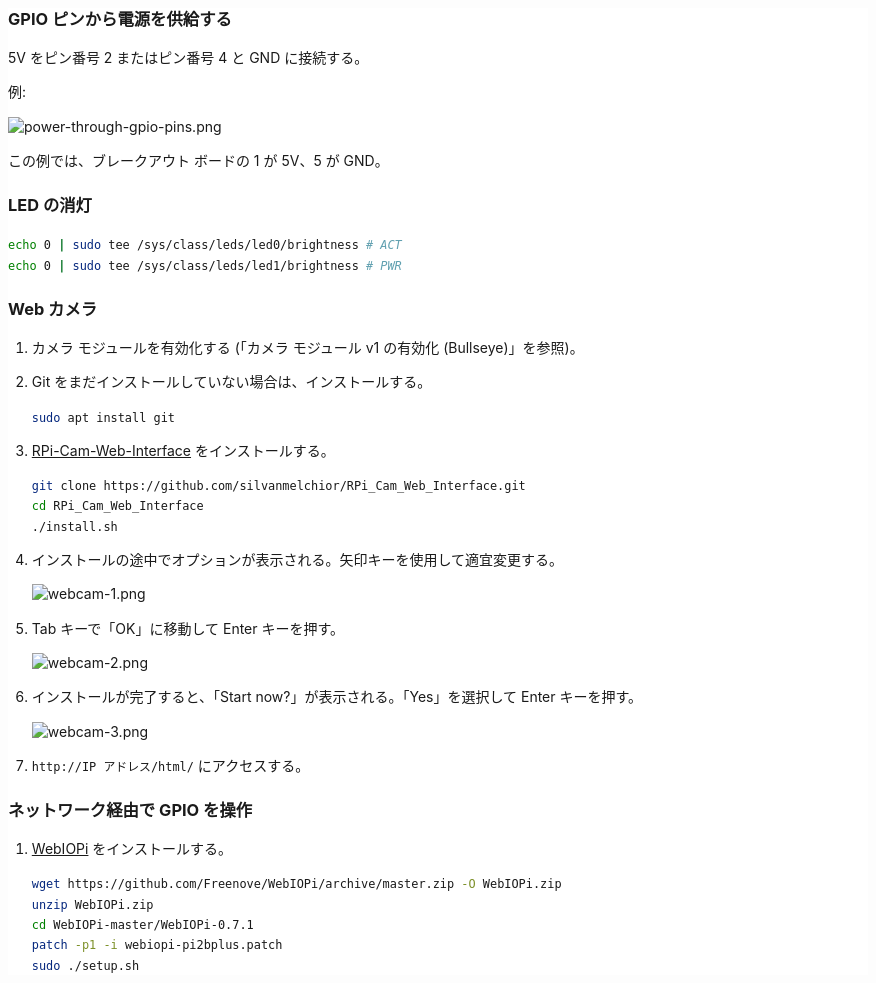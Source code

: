 ### GPIO ピンから電源を供給する

5V をピン番号 2 またはピン番号 4 と GND に接続する。

例:

![power-through-gpio-pins.png](notes-on-raspberry-pi/power-through-gpio-pins.png)

この例では、ブレークアウト ボードの 1 が 5V、5 が GND。

### LED の消灯

```bash
echo 0 | sudo tee /sys/class/leds/led0/brightness # ACT
echo 0 | sudo tee /sys/class/leds/led1/brightness # PWR
```

### Web カメラ

1. カメラ モジュールを有効化する (「カメラ モジュール v1 の有効化 (Bullseye)」を参照)。

2. Git をまだインストールしていない場合は、インストールする。

    ```bash
    sudo apt install git
    ```

3. [RPi-Cam-Web-Interface][10] をインストールする。

    ```bash
    git clone https://github.com/silvanmelchior/RPi_Cam_Web_Interface.git
    cd RPi_Cam_Web_Interface
    ./install.sh
    ```

4. インストールの途中でオプションが表示される。矢印キーを使用して適宜変更する。

    ![webcam-1.png](notes-on-raspberry-pi/webcam-1.png)

5. Tab キーで「OK」に移動して Enter キーを押す。

    ![webcam-2.png](notes-on-raspberry-pi/webcam-2.png)

6. インストールが完了すると、「Start now?」が表示される。「Yes」を選択して Enter キーを押す。

    ![webcam-3.png](notes-on-raspberry-pi/webcam-3.png)

7. `http://IP アドレス/html/` にアクセスする。

### ネットワーク経由で GPIO を操作

1. [WebIOPi][11] をインストールする。

    ```bash
    wget https://github.com/Freenove/WebIOPi/archive/master.zip -O WebIOPi.zip
    unzip WebIOPi.zip
    cd WebIOPi-master/WebIOPi-0.7.1
    patch -p1 -i webiopi-pi2bplus.patch
    sudo ./setup.sh
    ```


 [1]: http://wiringpi.com/the-gpio-utility/
 [2]: /blinking-led-on-raspberry-pi
 [3]: /blinking-led-on-raspberry-pi-javascript
 [4]: /adding-power-button-to-raspberry-pi
 [5]: /turn-on-led-with-pir-sensor
 [6]: /christmas-tree-for-raspberry-pi
 [7]: /setup-raspberry-pi
 [8]: /backup-raspberry-pi
 [9]: /using-seven-segment-displays-on-raspberry-pi
 [10]: https://elinux.org/RPi-Cam-Web-Interface
 [11]: http://webiopi.trouch.com/
 [12]: https://github.com/RPi-Distro/raspi-gpio
 [13]: https://sourceforge.net/projects/mx-linux/files/Community_Respins/Raspberry%20Pi/